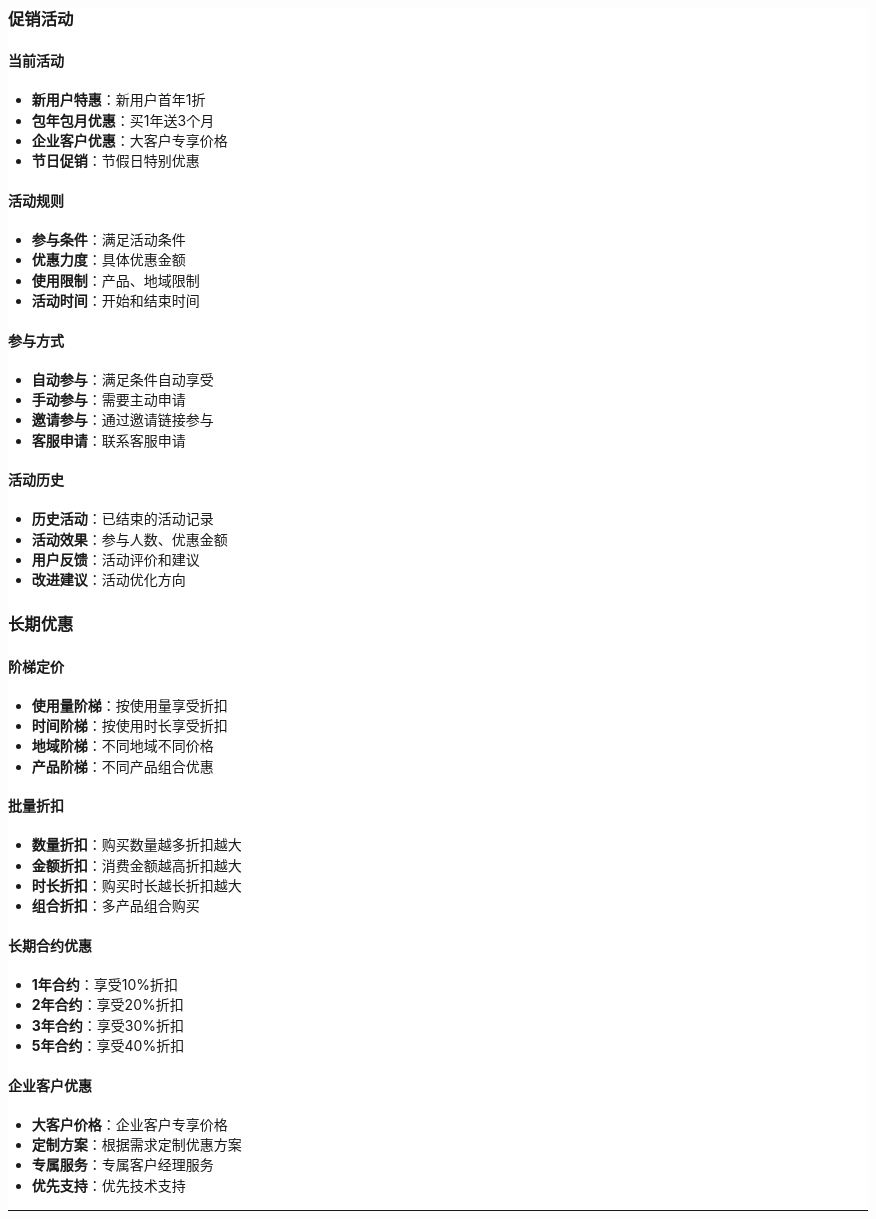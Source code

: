 ### 促销活动

#### 当前活动
- **新用户特惠**：新用户首年1折
- **包年包月优惠**：买1年送3个月
- **企业客户优惠**：大客户专享价格
- **节日促销**：节假日特别优惠

#### 活动规则
- **参与条件**：满足活动条件
- **优惠力度**：具体优惠金额
- **使用限制**：产品、地域限制
- **活动时间**：开始和结束时间

#### 参与方式
- **自动参与**：满足条件自动享受
- **手动参与**：需要主动申请
- **邀请参与**：通过邀请链接参与
- **客服申请**：联系客服申请

#### 活动历史
- **历史活动**：已结束的活动记录
- **活动效果**：参与人数、优惠金额
- **用户反馈**：活动评价和建议
- **改进建议**：活动优化方向

### 长期优惠

#### 阶梯定价
- **使用量阶梯**：按使用量享受折扣
- **时间阶梯**：按使用时长享受折扣
- **地域阶梯**：不同地域不同价格
- **产品阶梯**：不同产品组合优惠

#### 批量折扣
- **数量折扣**：购买数量越多折扣越大
- **金额折扣**：消费金额越高折扣越大
- **时长折扣**：购买时长越长折扣越大
- **组合折扣**：多产品组合购买

#### 长期合约优惠
- **1年合约**：享受10%折扣
- **2年合约**：享受20%折扣
- **3年合约**：享受30%折扣
- **5年合约**：享受40%折扣

#### 企业客户优惠
- **大客户价格**：企业客户专享价格
- **定制方案**：根据需求定制优惠方案
- **专属服务**：专属客户经理服务
- **优先支持**：优先技术支持

---